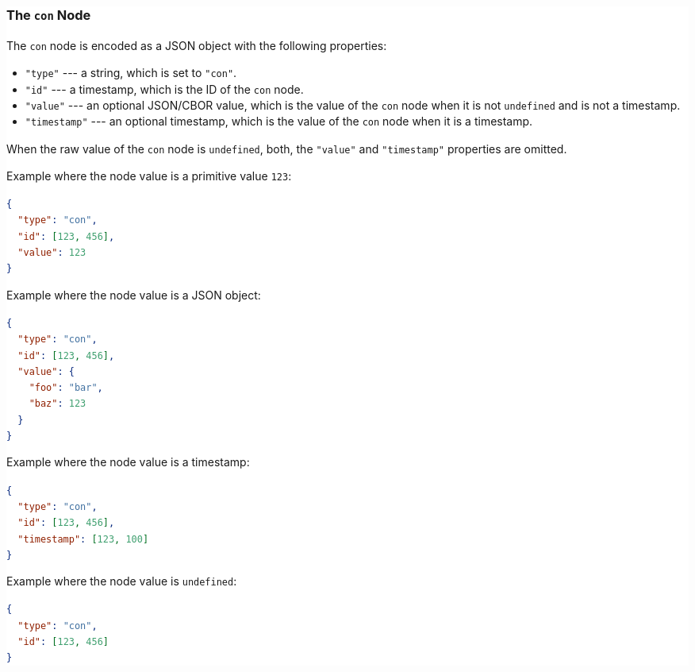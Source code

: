 
### The `con` Node

The `con` node is encoded as a JSON object with the following properties:

- `"type"` --- a string, which is set to `"con"`.
- `"id"` --- a timestamp, which is the ID of the `con` node.
- `"value"` --- an optional JSON/CBOR value, which is the value of
  the `con` node when it is not `undefined` and is not a timestamp.
- `"timestamp"` --- an optional timestamp, which is the value of the
  `con` node when it is a timestamp.

When the raw value of the `con` node is `undefined`, both, the `"value"` and
`"timestamp"` properties are omitted.

Example where the node value is a primitive value `123`:

```json
{
  "type": "con",
  "id": [123, 456],
  "value": 123
}
```

Example where the node value is a JSON object:

```json
{
  "type": "con",
  "id": [123, 456],
  "value": {
    "foo": "bar",
    "baz": 123
  }
}
```

Example where the node value is a timestamp:

```json
{
  "type": "con",
  "id": [123, 456],
  "timestamp": [123, 100]
}
```

Example where the node value is `undefined`:

```json
{
  "type": "con",
  "id": [123, 456]
}
```



[json-crdt-patch]: /specs/json-crdt-patch
[json-crdt-patch]: /specs/json-crdt-patch
[logical-clock]: /specs/json-crdt-patch/patch-document/logical-clock
[ins_str]: http://localhost:8081/specs/json-crdt-patch/patch-document/operations#The-ins_str-Operation
[ins_bin]: http://localhost:8081/specs/json-crdt-patch/patch-document/operations#The-ins_bin-Operation
[ins_arr]: http://localhost:8081/specs/json-crdt-patch/patch-document/operations#The-ins_arr-Operation
[del]: /specs/json-crdt-patch/patch-document/operations#The-del-Operation
[operations]: /specs/json-crdt-patch/patch-document/operations
[new-con-op]: /specs/json-crdt-patch/patch-document/operations#The-new_con-Operation
[new-val-op]: /specs/json-crdt-patch/patch-document/operations#The-new_val-Operation
[new-obj-op]: /specs/json-crdt-patch/patch-document/operations#The-new_obj-Operation
[new-vec-op]: /specs/json-crdt-patch/patch-document/operations#The-new_vec-Operation
[new-str-op]: /specs/json-crdt-patch/patch-document/operations#The-new_str-Operation
[new-bin-op]: /specs/json-crdt-patch/patch-document/operations#The-new_bin-Operation
[new-arr-op]: /specs/json-crdt-patch/patch-document/operations#The-new_arr-Operation
[ins-val-op]: /specs/json-crdt-patch/patch-document/operations#The-ins_val-Operation
[ins-obj-op]: /specs/json-crdt-patch/patch-document/operations#The-ins_obj-Operation
[ins-vec-op]: /specs/json-crdt-patch/patch-document/operations#The-ins_vec-Operation
[ins-str-op]: /specs/json-crdt-patch/patch-document/operations#The-ins_str-Operation
[ins-bin-op]: /specs/json-crdt-patch/patch-document/operations#The-ins_bin-Operation
[ins-arr-op]: /specs/json-crdt-patch/patch-document/operations#The-ins_arr-Operation
[del-op]: /specs/json-crdt-patch/patch-document/operations#The-del-Operation
[license]: https://creativecommons.org/licenses/by-sa/4.0/
